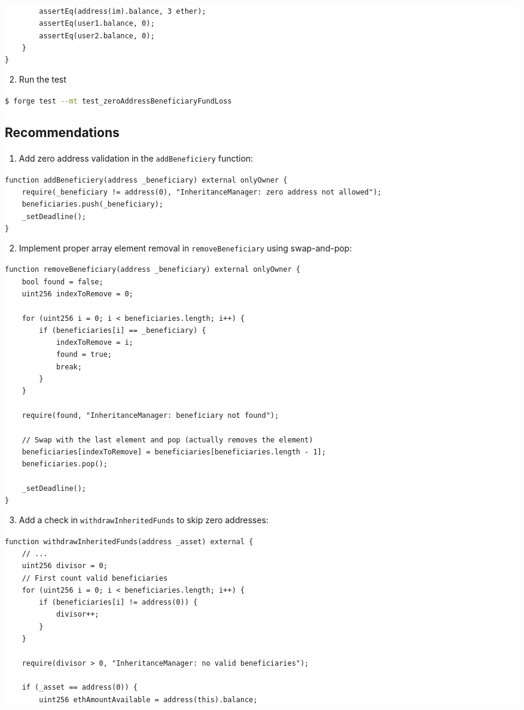```solidity
        assertEq(address(im).balance, 3 ether);
        assertEq(user1.balance, 0);
        assertEq(user2.balance, 0);
    }
}
```

2. Run the test

```bash
$ forge test --mt test_zeroAddressBeneficiaryFundLoss
```

## Recommendations

1. Add zero address validation in the `addBeneficiery` function:

```solidity
function addBeneficiery(address _beneficiary) external onlyOwner {
    require(_beneficiary != address(0), "InheritanceManager: zero address not allowed");
    beneficiaries.push(_beneficiary);
    _setDeadline();
}
```

2. Implement proper array element removal in `removeBeneficiary` using swap-and-pop:

```solidity
function removeBeneficiary(address _beneficiary) external onlyOwner {
    bool found = false;
    uint256 indexToRemove = 0;

    for (uint256 i = 0; i < beneficiaries.length; i++) {
        if (beneficiaries[i] == _beneficiary) {
            indexToRemove = i;
            found = true;
            break;
        }
    }

    require(found, "InheritanceManager: beneficiary not found");

    // Swap with the last element and pop (actually removes the element)
    beneficiaries[indexToRemove] = beneficiaries[beneficiaries.length - 1];
    beneficiaries.pop();

    _setDeadline();
}
```

3. Add a check in `withdrawInheritedFunds` to skip zero addresses:

```solidity
function withdrawInheritedFunds(address _asset) external {
    // ...
    uint256 divisor = 0;
    // First count valid beneficiaries
    for (uint256 i = 0; i < beneficiaries.length; i++) {
        if (beneficiaries[i] != address(0)) {
            divisor++;
        }
    }

    require(divisor > 0, "InheritanceManager: no valid beneficiaries");

    if (_asset == address(0)) {
        uint256 ethAmountAvailable = address(this).balance;
```